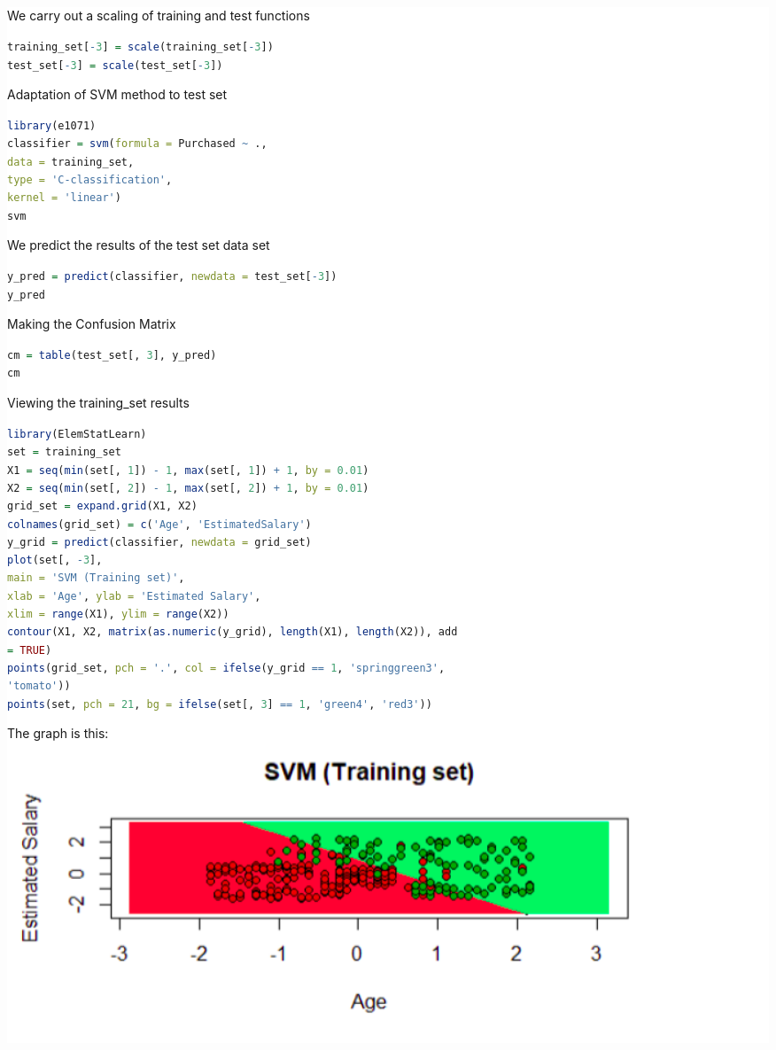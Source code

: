 We carry out a scaling of training and test functions
```r
training_set[-3] = scale(training_set[-3])
test_set[-3] = scale(test_set[-3])
```

Adaptation of SVM method to test set
```r
library(e1071)
classifier = svm(formula = Purchased ~ .,
data = training_set,
type = 'C-classification',
kernel = 'linear')
svm
```

We predict the results of the test set data set
```r
y_pred = predict(classifier, newdata = test_set[-3])
y_pred
```

Making the Confusion Matrix
```r
cm = table(test_set[, 3], y_pred)
cm
```

Viewing the training_set results
```r
library(ElemStatLearn)
set = training_set
X1 = seq(min(set[, 1]) - 1, max(set[, 1]) + 1, by = 0.01)
X2 = seq(min(set[, 2]) - 1, max(set[, 2]) + 1, by = 0.01)
grid_set = expand.grid(X1, X2)
colnames(grid_set) = c('Age', 'EstimatedSalary')
y_grid = predict(classifier, newdata = grid_set)
plot(set[, -3],
main = 'SVM (Training set)',
xlab = 'Age', ylab = 'Estimated Salary',
xlim = range(X1), ylim = range(X2))
contour(X1, X2, matrix(as.numeric(y_grid), length(X1), length(X2)), add
= TRUE)
points(grid_set, pch = '.', col = ifelse(y_grid == 1, 'springgreen3',
'tomato'))
points(set, pch = 21, bg = ifelse(set[, 3] == 1, 'green4', 'red3'))
```

The graph is this:

![R graphic](svm.png)
